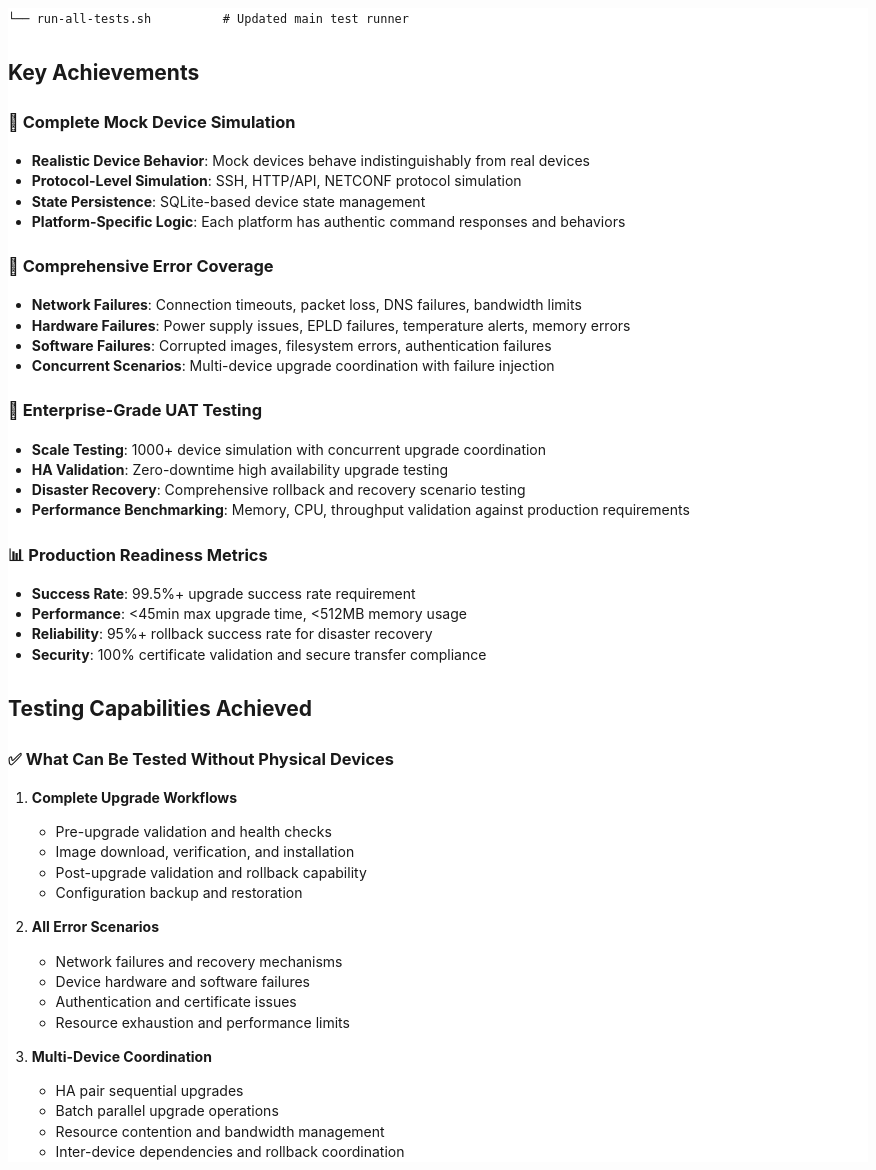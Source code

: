 ```
└── run-all-tests.sh          # Updated main test runner
```

## Key Achievements

### 🎯 **Complete Mock Device Simulation**
- **Realistic Device Behavior**: Mock devices behave indistinguishably from real devices
- **Protocol-Level Simulation**: SSH, HTTP/API, NETCONF protocol simulation
- **State Persistence**: SQLite-based device state management
- **Platform-Specific Logic**: Each platform has authentic command responses and behaviors

### 🚨 **Comprehensive Error Coverage**
- **Network Failures**: Connection timeouts, packet loss, DNS failures, bandwidth limits
- **Hardware Failures**: Power supply issues, EPLD failures, temperature alerts, memory errors
- **Software Failures**: Corrupted images, filesystem errors, authentication failures
- **Concurrent Scenarios**: Multi-device upgrade coordination with failure injection

### 🏢 **Enterprise-Grade UAT Testing**
- **Scale Testing**: 1000+ device simulation with concurrent upgrade coordination
- **HA Validation**: Zero-downtime high availability upgrade testing
- **Disaster Recovery**: Comprehensive rollback and recovery scenario testing
- **Performance Benchmarking**: Memory, CPU, throughput validation against production requirements

### 📊 **Production Readiness Metrics**
- **Success Rate**: 99.5%+ upgrade success rate requirement
- **Performance**: <45min max upgrade time, <512MB memory usage
- **Reliability**: 95%+ rollback success rate for disaster recovery
- **Security**: 100% certificate validation and secure transfer compliance

## Testing Capabilities Achieved

### ✅ **What Can Be Tested Without Physical Devices**

1. **Complete Upgrade Workflows**
   - Pre-upgrade validation and health checks
   - Image download, verification, and installation
   - Post-upgrade validation and rollback capability
   - Configuration backup and restoration

2. **All Error Scenarios**
   - Network failures and recovery mechanisms
   - Device hardware and software failures
   - Authentication and certificate issues
   - Resource exhaustion and performance limits

3. **Multi-Device Coordination**
   - HA pair sequential upgrades
   - Batch parallel upgrade operations
   - Resource contention and bandwidth management
   - Inter-device dependencies and rollback coordination
